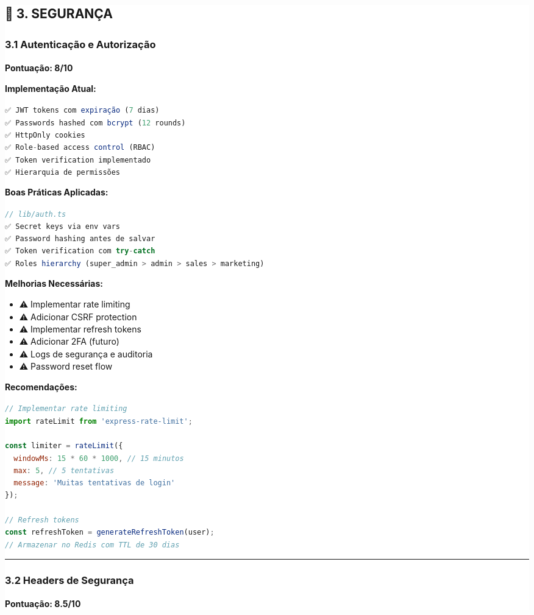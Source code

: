 
## 🔐 3. SEGURANÇA

### 3.1 Autenticação e Autorização
**Pontuação: 8/10**

**Implementação Atual:**
```javascript
✅ JWT tokens com expiração (7 dias)
✅ Passwords hashed com bcrypt (12 rounds)
✅ HttpOnly cookies
✅ Role-based access control (RBAC)
✅ Token verification implementado
✅ Hierarquia de permissões
```

**Boas Práticas Aplicadas:**
```javascript
// lib/auth.ts
✅ Secret keys via env vars
✅ Password hashing antes de salvar
✅ Token verification com try-catch
✅ Roles hierarchy (super_admin > admin > sales > marketing)
```

**Melhorias Necessárias:**
- ⚠️ Implementar rate limiting
- ⚠️ Adicionar CSRF protection
- ⚠️ Implementar refresh tokens
- ⚠️ Adicionar 2FA (futuro)
- ⚠️ Logs de segurança e auditoria
- ⚠️ Password reset flow

**Recomendações:**
```javascript
// Implementar rate limiting
import rateLimit from 'express-rate-limit';

const limiter = rateLimit({
  windowMs: 15 * 60 * 1000, // 15 minutos
  max: 5, // 5 tentativas
  message: 'Muitas tentativas de login'
});

// Refresh tokens
const refreshToken = generateRefreshToken(user);
// Armazenar no Redis com TTL de 30 dias
```

---

### 3.2 Headers de Segurança
**Pontuação: 8.5/10**
